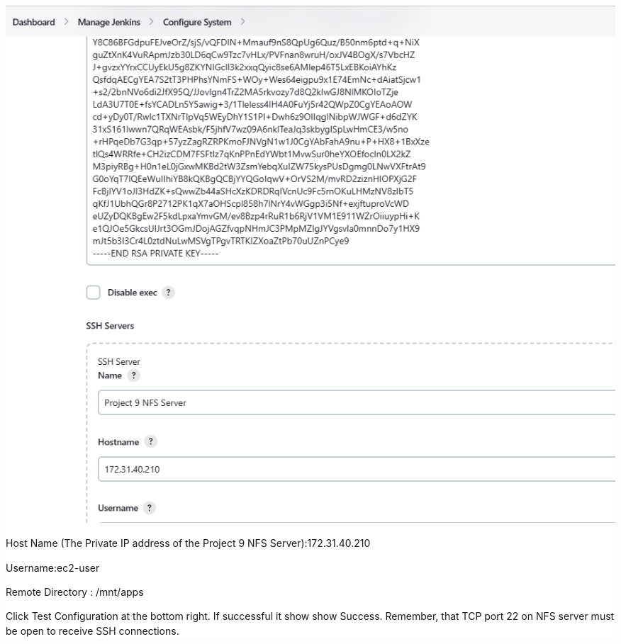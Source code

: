    ![Configure System](./Images/Configure%20System.png)

   Host Name (The Private IP address of the Project 9 NFS Server):172.31.40.210

   Username:ec2-user

   Remote Directory : /mnt/apps

   Click Test Configuration at the bottom right. If successful it show show Success. Remember, that TCP port 22 on NFS server must be open to receive SSH connections.

